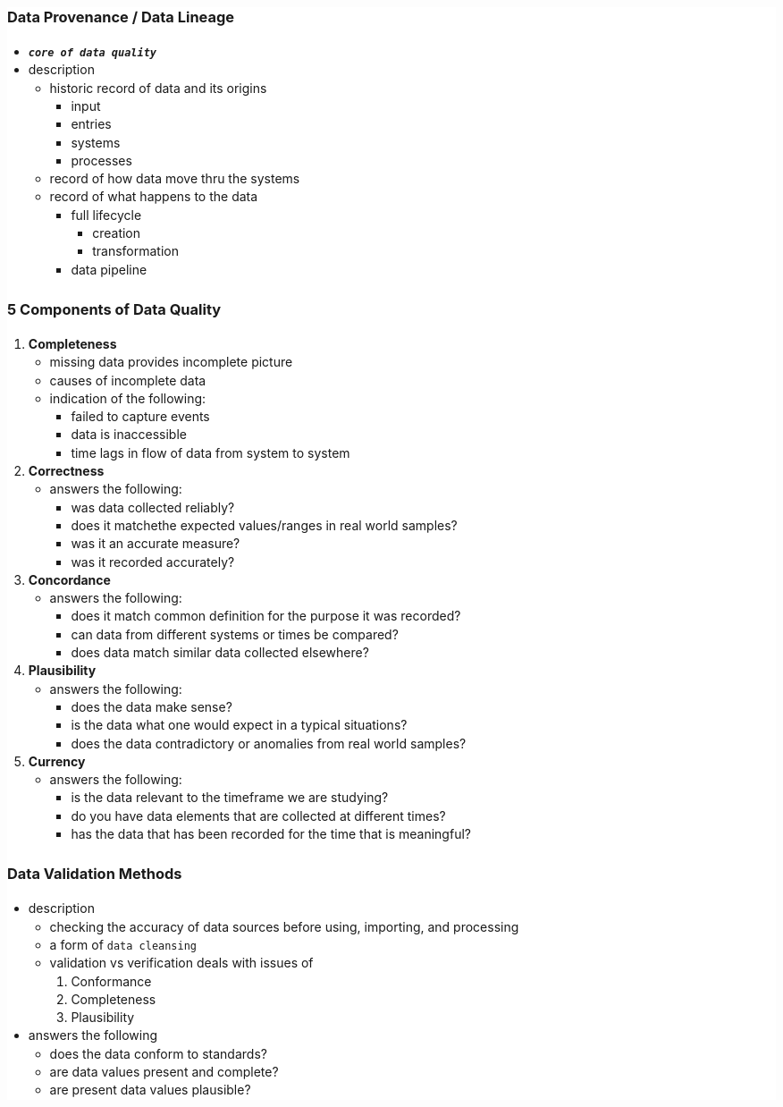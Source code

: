 ### **Data Provenance** / **Data Lineage**
- ***`core of data quality`***
- description
    - historic record of data and its origins
        - input
        - entries
        - systems
        - processes
    - record of how data move thru the systems
    - record of what happens to the data
        - full lifecycle
            - creation
            - transformation
        - data pipeline
        
### 5 Components of Data Quality ###
1. **Completeness**
    - missing data  provides incomplete picture
    - causes of incomplete data
    - indication of the following:
        - failed to capture events
        - data is inaccessible
        - time lags in flow of data from system to system
1. **Correctness**
    - answers the following:
        - was data collected reliably?
        - does it matchethe expected values/ranges in real world samples?
        - was it an accurate measure?
        - was it recorded accurately?
1. **Concordance**
    - answers the following:
        - does it match common definition for the purpose it was recorded?
        - can data from different systems or times be compared?
        - does data match similar data collected elsewhere?
1. **Plausibility**
    - answers the following:
        - does the data make sense?
        - is the data what one would expect in a typical situations?
        - does the data contradictory or anomalies from real world samples?
1. **Currency**
    - answers the following:
        - is the data relevant to the timeframe we are studying?
        - do you have data elements that are collected at different times?
        - has the data that has been recorded for the time that is meaningful?

### **Data Validation Methods**
- description
    - checking the accuracy of data sources before using, importing, and processing
    - a form of `data cleansing`
    - validation vs verification deals with issues of
        1. Conformance
        1. Completeness
        1. Plausibility
- answers the following
    - does the data conform to standards?
    - are data values present and complete?
    - are present data values plausible?
    